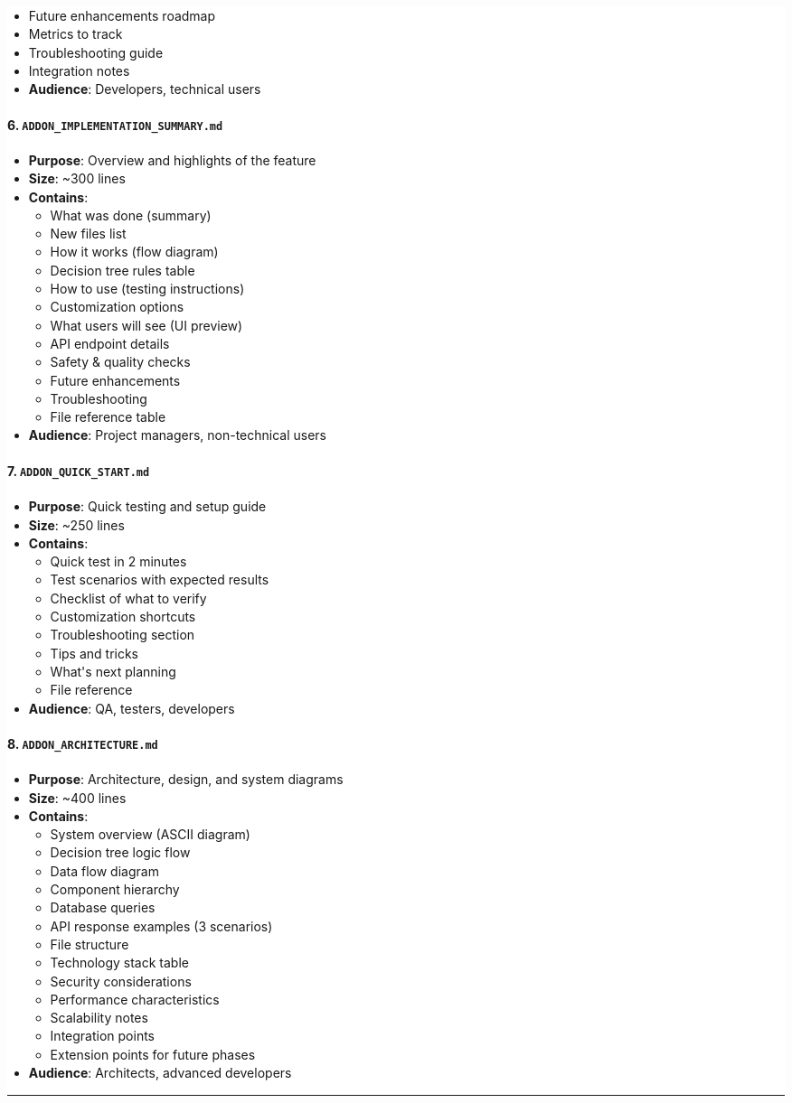   - Future enhancements roadmap
  - Metrics to track
  - Troubleshooting guide
  - Integration notes
- **Audience**: Developers, technical users

#### 6. `ADDON_IMPLEMENTATION_SUMMARY.md`
- **Purpose**: Overview and highlights of the feature
- **Size**: ~300 lines
- **Contains**:
  - What was done (summary)
  - New files list
  - How it works (flow diagram)
  - Decision tree rules table
  - How to use (testing instructions)
  - Customization options
  - What users will see (UI preview)
  - API endpoint details
  - Safety & quality checks
  - Future enhancements
  - Troubleshooting
  - File reference table
- **Audience**: Project managers, non-technical users

#### 7. `ADDON_QUICK_START.md`
- **Purpose**: Quick testing and setup guide
- **Size**: ~250 lines
- **Contains**:
  - Quick test in 2 minutes
  - Test scenarios with expected results
  - Checklist of what to verify
  - Customization shortcuts
  - Troubleshooting section
  - Tips and tricks
  - What's next planning
  - File reference
- **Audience**: QA, testers, developers

#### 8. `ADDON_ARCHITECTURE.md`
- **Purpose**: Architecture, design, and system diagrams
- **Size**: ~400 lines
- **Contains**:
  - System overview (ASCII diagram)
  - Decision tree logic flow
  - Data flow diagram
  - Component hierarchy
  - Database queries
  - API response examples (3 scenarios)
  - File structure
  - Technology stack table
  - Security considerations
  - Performance characteristics
  - Scalability notes
  - Integration points
  - Extension points for future phases
- **Audience**: Architects, advanced developers

---